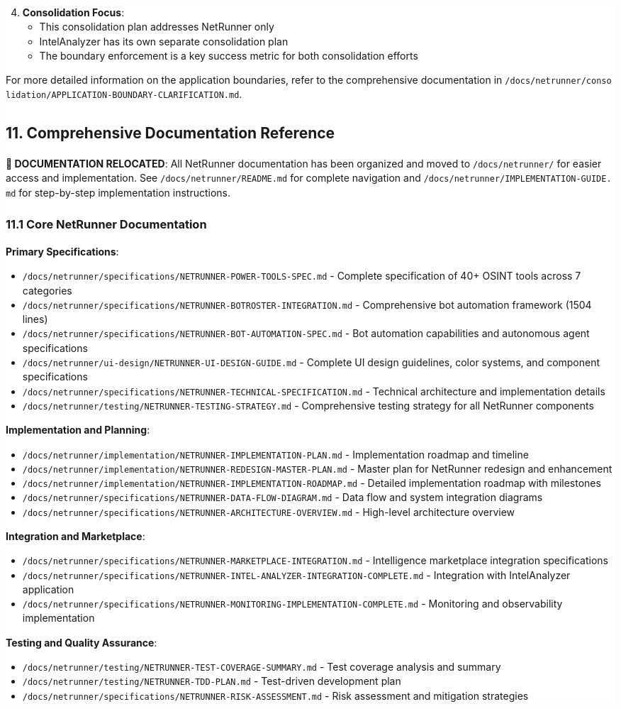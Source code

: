 4. **Consolidation Focus**:
   - This consolidation plan addresses NetRunner only
   - IntelAnalyzer has its own separate consolidation plan
   - The boundary enforcement is a key success metric for both consolidation efforts

For more detailed information on the application boundaries, refer to the comprehensive documentation in `/docs/netrunner/consolidation/APPLICATION-BOUNDARY-CLARIFICATION.md`.

## 11. Comprehensive Documentation Reference

**📁 DOCUMENTATION RELOCATED**: All NetRunner documentation has been organized and moved to `/docs/netrunner/` for easier access and implementation. See `/docs/netrunner/README.md` for complete navigation and `/docs/netrunner/IMPLEMENTATION-GUIDE.md` for step-by-step implementation instructions.

### 11.1 Core NetRunner Documentation

**Primary Specifications**:
- `/docs/netrunner/specifications/NETRUNNER-POWER-TOOLS-SPEC.md` - Complete specification of 40+ OSINT tools across 7 categories
- `/docs/netrunner/specifications/NETRUNNER-BOTROSTER-INTEGRATION.md` - Comprehensive bot automation framework (1504 lines)
- `/docs/netrunner/specifications/NETRUNNER-BOT-AUTOMATION-SPEC.md` - Bot automation capabilities and autonomous agent specifications
- `/docs/netrunner/ui-design/NETRUNNER-UI-DESIGN-GUIDE.md` - Complete UI design guidelines, color systems, and component specifications
- `/docs/netrunner/specifications/NETRUNNER-TECHNICAL-SPECIFICATION.md` - Technical architecture and implementation details
- `/docs/netrunner/testing/NETRUNNER-TESTING-STRATEGY.md` - Comprehensive testing strategy for all NetRunner components

**Implementation and Planning**:
- `/docs/netrunner/implementation/NETRUNNER-IMPLEMENTATION-PLAN.md` - Implementation roadmap and timeline
- `/docs/netrunner/implementation/NETRUNNER-REDESIGN-MASTER-PLAN.md` - Master plan for NetRunner redesign and enhancement
- `/docs/netrunner/implementation/NETRUNNER-IMPLEMENTATION-ROADMAP.md` - Detailed implementation roadmap with milestones
- `/docs/netrunner/specifications/NETRUNNER-DATA-FLOW-DIAGRAM.md` - Data flow and system integration diagrams
- `/docs/netrunner/specifications/NETRUNNER-ARCHITECTURE-OVERVIEW.md` - High-level architecture overview

**Integration and Marketplace**:
- `/docs/netrunner/specifications/NETRUNNER-MARKETPLACE-INTEGRATION.md` - Intelligence marketplace integration specifications
- `/docs/netrunner/specifications/NETRUNNER-INTEL-ANALYZER-INTEGRATION-COMPLETE.md` - Integration with IntelAnalyzer application
- `/docs/netrunner/specifications/NETRUNNER-MONITORING-IMPLEMENTATION-COMPLETE.md` - Monitoring and observability implementation

**Testing and Quality Assurance**:
- `/docs/netrunner/testing/NETRUNNER-TEST-COVERAGE-SUMMARY.md` - Test coverage analysis and summary
- `/docs/netrunner/testing/NETRUNNER-TDD-PLAN.md` - Test-driven development plan
- `/docs/netrunner/specifications/NETRUNNER-RISK-ASSESSMENT.md` - Risk assessment and mitigation strategies
